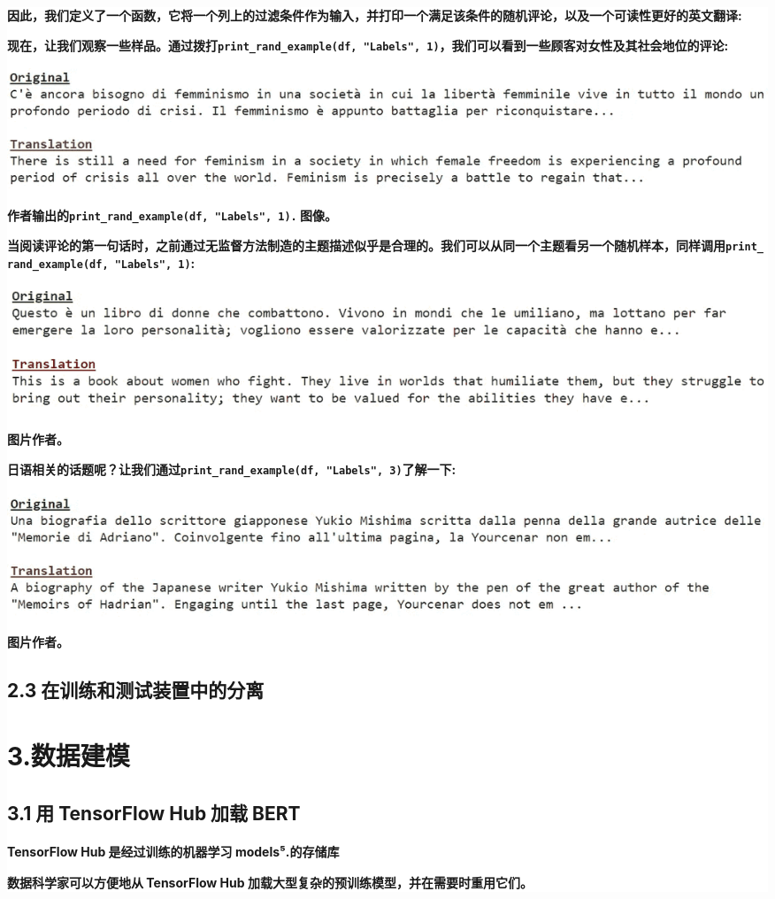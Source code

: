 **因此，我们定义了一个函数，它将一个列上的过滤条件作为输入，并打印一个满足该条件的随机评论，以及一个可读性更好的英文翻译:**

**现在，让我们观察一些样品。通过拨打`print_rand_example(df, "Labels", 1)`，我们可以看到一些顾客对女性及其社会地位的评论:**

**![](img/a4e2200c96aea4f75a1f85c6762b8666.png)**

**作者输出的`print_rand_example(df, "Labels", 1).` 图像。**

**当阅读评论的第一句话时，之前通过无监督方法制造的主题描述似乎是合理的。我们可以从同一个主题看另一个随机样本，同样调用`print_rand_example(df, "Labels", 1)`:**

**![](img/b52dc6aa10934e57050b530191a41afc.png)**

**图片作者。**

**日语相关的话题呢？让我们通过`print_rand_example(df, "Labels", 3)`了解一下:**

**![](img/a44b9cbfb37a68c987429ff7059be58d.png)**

**图片作者。**

## **2.3 在训练和测试装置中的分离**

# **3.数据建模**

## **3.1 用 TensorFlow Hub 加载 BERT**

**TensorFlow Hub 是经过训练的机器学习 models⁵.的存储库**

**数据科学家可以方便地从 TensorFlow Hub 加载大型复杂的预训练模型，并在需要时重用它们。**
